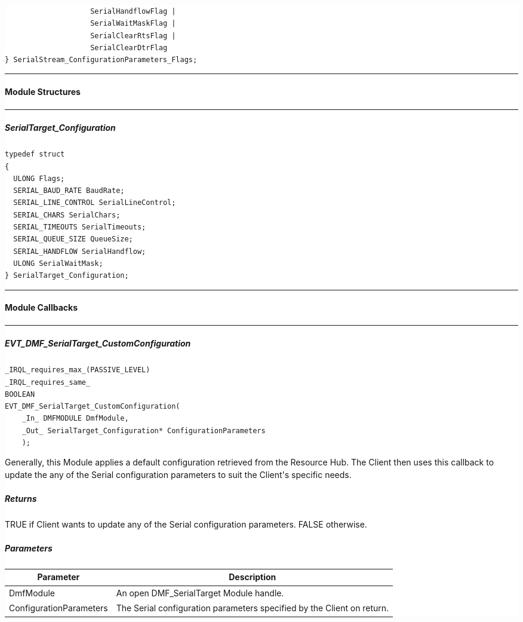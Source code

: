 ````
                    SerialHandflowFlag |
                    SerialWaitMaskFlag |
                    SerialClearRtsFlag |
                    SerialClearDtrFlag
} SerialStream_ConfigurationParameters_Flags;
````

-----------------------------------------------------------------------------------------------------------------------------------

#### Module Structures

-----------------------------------------------------------------------------------------------------------------------------------
##### SerialTarget_Configuration
````
typedef struct
{
  ULONG Flags;
  SERIAL_BAUD_RATE BaudRate;
  SERIAL_LINE_CONTROL SerialLineControl;
  SERIAL_CHARS SerialChars;
  SERIAL_TIMEOUTS SerialTimeouts;
  SERIAL_QUEUE_SIZE QueueSize;
  SERIAL_HANDFLOW SerialHandflow;
  ULONG SerialWaitMask;
} SerialTarget_Configuration;
````

-----------------------------------------------------------------------------------------------------------------------------------

#### Module Callbacks

-----------------------------------------------------------------------------------------------------------------------------------
##### EVT_DMF_SerialTarget_CustomConfiguration
````
_IRQL_requires_max_(PASSIVE_LEVEL)
_IRQL_requires_same_
BOOLEAN
EVT_DMF_SerialTarget_CustomConfiguration(
    _In_ DMFMODULE DmfModule,
    _Out_ SerialTarget_Configuration* ConfigurationParameters
    );
````

Generally, this Module applies a
default configuration retrieved from the Resource Hub. The Client then uses this callback to update the any of the Serial
configuration parameters to suit the Client's specific needs.

##### Returns

TRUE if Client wants to update any of the Serial configuration parameters. FALSE otherwise.

##### Parameters
Parameter | Description
----|----
DmfModule | An open DMF_SerialTarget Module handle.
ConfigurationParameters | The Serial configuration parameters specified by the Client on return.
